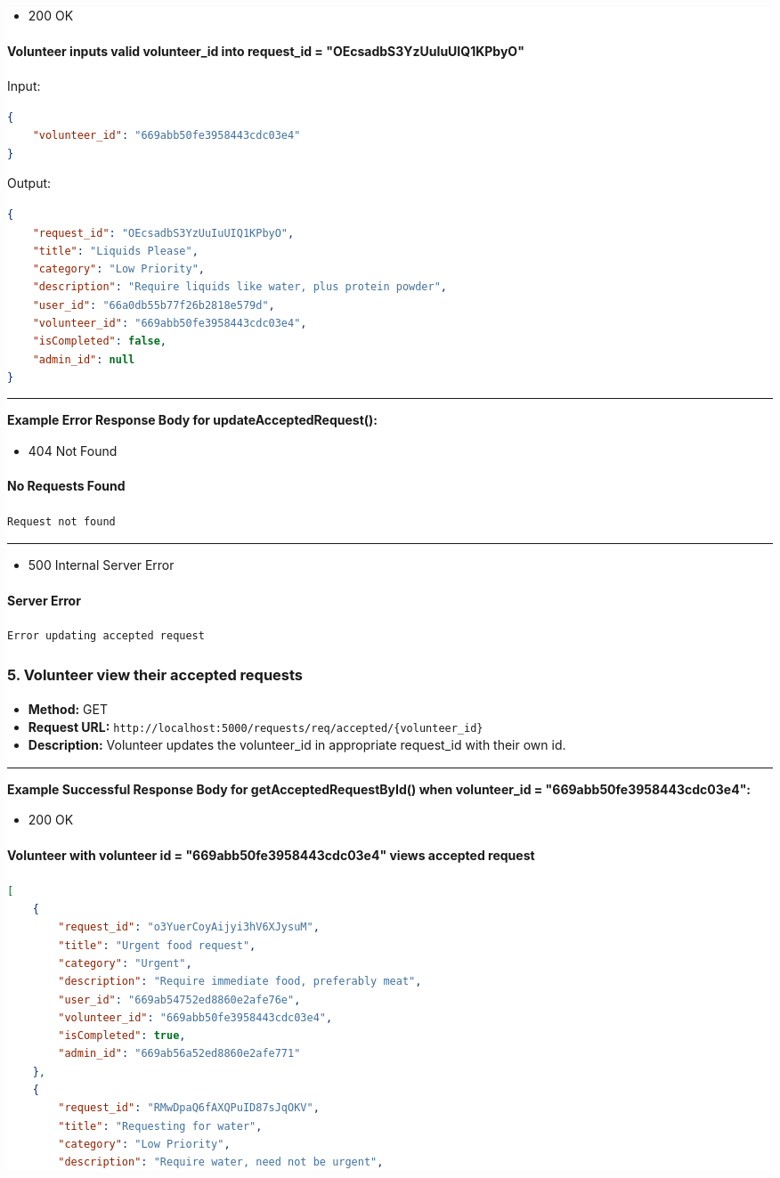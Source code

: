 - 200 OK
#### Volunteer inputs valid volunteer_id into request_id = "OEcsadbS3YzUuIuUIQ1KPbyO"  ####

Input:
```json
{
    "volunteer_id": "669abb50fe3958443cdc03e4"
}
```
Output:
```json
{
    "request_id": "OEcsadbS3YzUuIuUIQ1KPbyO",
    "title": "Liquids Please",
    "category": "Low Priority",
    "description": "Require liquids like water, plus protein powder",
    "user_id": "66a0db55b77f26b2818e579d",
    "volunteer_id": "669abb50fe3958443cdc03e4",
    "isCompleted": false,
    "admin_id": null
}
```
---
**Example Error Response Body for updateAcceptedRequest():**
- 404 Not Found
#### No Requests Found ####
```
Request not found
```
---
- 500 Internal Server Error
#### Server Error ####
```
Error updating accepted request
```
### 5. Volunteer view their accepted requests
- **Method:** GET
- **Request URL:** `http://localhost:5000/requests/req/accepted/{volunteer_id}`
- **Description:** Volunteer updates the volunteer_id in appropriate request_id with their own id.
---
**Example Successful Response Body for getAcceptedRequestById() when volunteer_id = "669abb50fe3958443cdc03e4":**
- 200 OK
#### Volunteer with volunteer id = "669abb50fe3958443cdc03e4" views accepted request ####
```json
[
    {
        "request_id": "o3YuerCoyAijyi3hV6XJysuM",
        "title": "Urgent food request",
        "category": "Urgent",
        "description": "Require immediate food, preferably meat",
        "user_id": "669ab54752ed8860e2afe76e",
        "volunteer_id": "669abb50fe3958443cdc03e4",
        "isCompleted": true,
        "admin_id": "669ab56a52ed8860e2afe771"
    },
    {
        "request_id": "RMwDpaQ6fAXQPuID87sJqOKV",
        "title": "Requesting for water",
        "category": "Low Priority",
        "description": "Require water, need not be urgent",
```